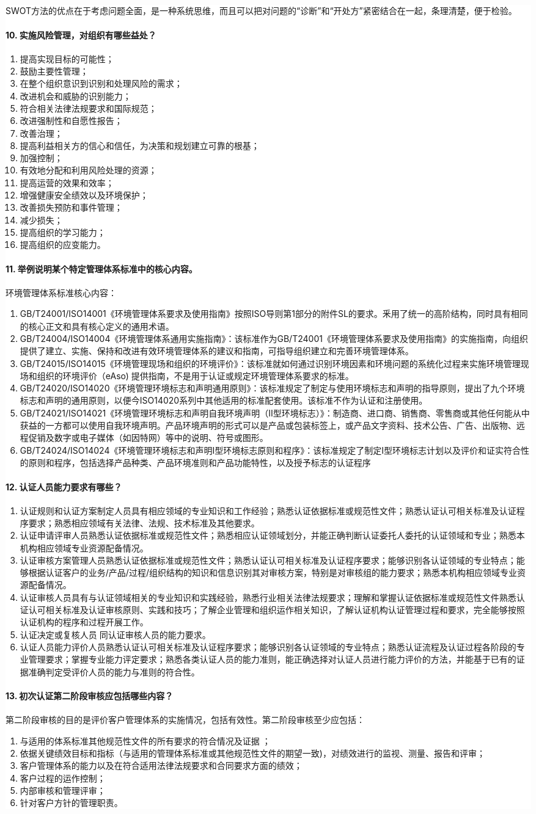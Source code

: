 SWOT方法的优点在于考虑问题全面，是一种系统思维，而且可以把对问题的“诊断”和“开处方”紧密结合在一起，条理清楚，便于检验。

#### 10. 实施风险管理，对组织有哪些益处？

1. 提高实现目标的可能性；
2. 鼓励主要性管理；
3. 在整个组织意识到识别和处理风险的需求；
4. 改进机会和威胁的识别能力；
5. 符合相关法律法规要求和国际规范；
6. 改进强制性和自愿性报告；
7. 改善治理；
8. 提高利益相关方的信心和信任，为决策和规划建立可靠的根基；
9. 加强控制；
10. 有效地分配和利用风险处理的资源；
11. 提高运营的效果和效率；
12. 增强健康安全绩效以及环境保护；
13. 改善损失预防和事件管理；
14. 减少损失；
15. 提高组织的学习能力；
16. 提高组织的应变能力。

#### 11. 举例说明某个特定管理体系标准中的核心内容。

 环境管理体系标准核心内容：

1. GB/T24001/ISO14001《环境管理体系要求及使用指南》按照ISO导则第1部分的附件SL的要求。釆用了统一的高阶结构，同时具有相同的核心正文和具有核心定义的通用术语。
2. GB/T24004/ISO14004《环境管理体系通用实施指南》：该标准作为GB/T24001《环境管理体系要求及使用指南》的实施指南，向组织提供了建立、实施、保持和改进有效环境管理体系的建议和指南，可指导组织建立和完善环境管理体系。
3. GB/T24015/ISO14015《环境管理现场和组织的环境评价》：该标准就如何通过识别环境因素和环境问题的系统化过程来实施环境管理现场和组织的环境评价（eAso)  提供指南，不是用于认证或规定环境管理体系要求的标准。
4. GB/T24020/ISO14020《环境管理环境标志和声明通用原则》：该标准规定了制定与使用环境标志和声明的指导原则，提出了九个环境标志和声明的通用原则，以便今ISO14020系列中其他适用的标准配套使用。该标准不作为认证和注册使用。
5. GB/T24021/ISO14021《环境管理环境标志和声明自我环境声明（Ⅱ型环境标志）》：制造商、进口商、销售商、零售商或其他任何能从中获益的一方都可以使用自我环境声明。产品环境声明的形式可以是产品或包装标签上，或产品文字资料、技术公告、广告、出版物、远程促销及数字或电子媒体（如因特网）等中的说明、符号或图形。
6. GB/T24024/ISO14024《环境管理环境标志和声明Ⅰ型环境标志原则和程序》：该标准规定了制定Ⅰ型环境标志计划以及评价和证实符合性的原则和程序，包括选择产品种类、产品环境准则和产品功能特性，以及授予标志的认证程序

#### 12. 认证人员能力要求有哪些？

1. 认证规则和认证方案制定人员具有相应领域的专业知识和工作经验；熟悉认证依据标准或规范性文件；熟悉认证认可相关标准及认证程序要求；熟悉相应领域有关法律、法规、技术标准及其他要求。
2. 认证申请评审人员熟悉认证依据标准或规范性文件；熟悉相应认证领域划分，并能正确判断认证委托人委托的认证领域和专业；熟悉本机构相应领域专业资源配备情况。
3. 认证审核方案管理人员熟悉认证依据标准或规范性文件；熟悉认证认可相关标准及认证程序要求；能够识别各认证领域的专业特点；能够根据认证客户的业务/产品/过程/组织结构的知识和信息识别其对审核方案，特别是对审核组的能力要求；熟悉本机构相应领域专业资源配备情况。
4. 认证审核人员具有与认证领域相关的专业知识和实践经验，熟悉行业相关法律法规要求；理解和掌握认证依据标准或规范性文件熟悉认证认可相关标准及认证审核原则、实践和技巧；了解企业管理和组织运作相关知识，了解认证机构认证管理过程和要求，完全能够按照认证机构的程序和过程开展工作。
5. 认证决定或复核人员  同认证审核人员的能力要求。
6. 认证人员能力评价人员熟悉认证认可相关标准及认证程序要求；能够识别各认证领域的专业特点；熟悉认证流程及认证过程各阶段的专业管理要求；掌握专业能力评定要求；熟悉各类认证人员的能力准则，能正确选择对认证人员进行能力评价的方法，并能基于已有的证据准确判定受评价人员的能力与准则的符合性。

#### 13. 初次认证第二阶段审核应包括哪些内容？

 第二阶段审核的目的是评价客户管理体系的实施情况，包括有效性。第二阶段审核至少应包括： 

1. 与适用的体系标准其他规范性文件的所有要求的符合情况及证据 ；
2. 依据关键绩效目标和指标（与适用的管理体系标准或其他规范性文件的期望一致)，对绩效进行的监视、测量、报告和评审； 
3. 客户管理体系的能力以及在符合适用法律法规要求和合同要求方面的绩效； 
4. 客户过程的运作控制；  
5. 内部审核和管理评审； 
6. 针对客户方针的管理职责。
